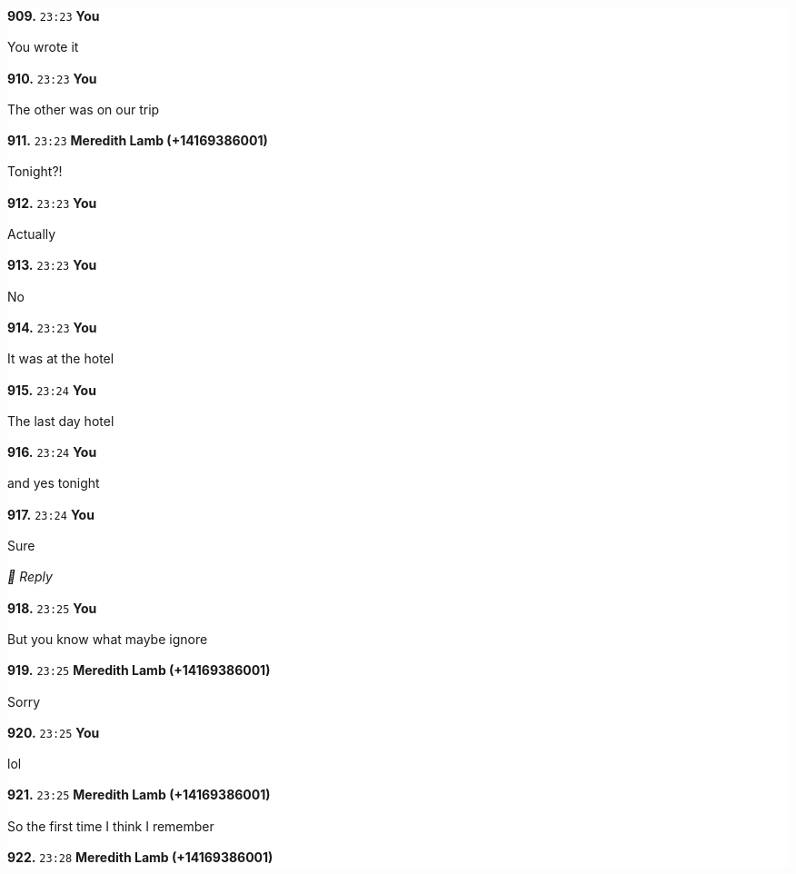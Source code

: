 
**909.** `23:23` **You**

You wrote it


**910.** `23:23` **You**

The other was on our trip


**911.** `23:23` **Meredith Lamb (+14169386001)**

Tonight?\!


**912.** `23:23` **You**

Actually


**913.** `23:23` **You**

No


**914.** `23:23` **You**

It was at the hotel


**915.** `23:24` **You**

The last day hotel


**916.** `23:24` **You**

and yes tonight


**917.** `23:24` **You**

>
Sure

*💬 Reply*

**918.** `23:25` **You**

But you know what maybe ignore


**919.** `23:25` **Meredith Lamb (+14169386001)**

Sorry


**920.** `23:25` **You**

lol


**921.** `23:25` **Meredith Lamb (+14169386001)**

So the first time I think I remember


**922.** `23:28` **Meredith Lamb (+14169386001)**
